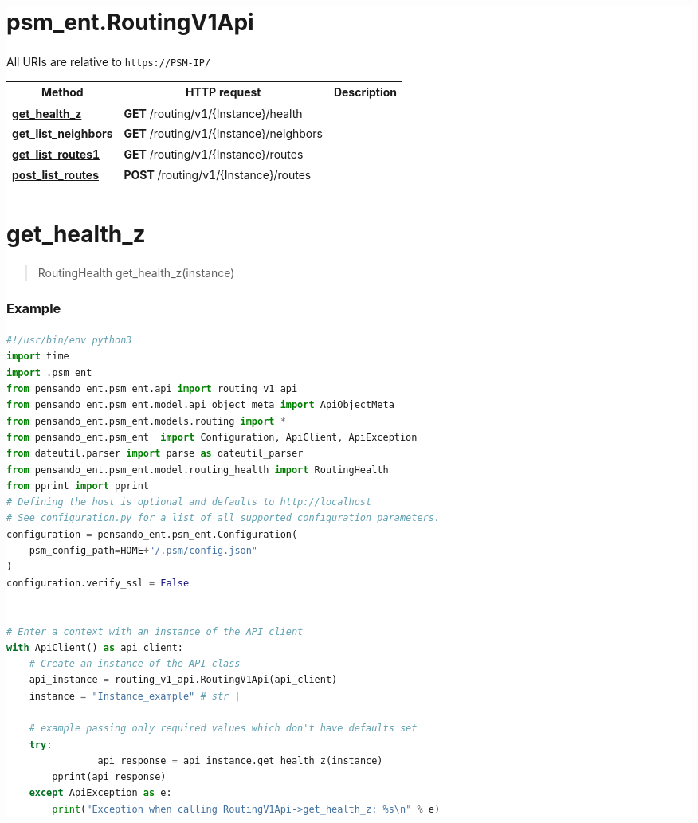 # psm_ent.RoutingV1Api

All URIs are relative to `https://PSM-IP/`

Method | HTTP request | Description
------------- | ------------- | -------------
[**get_health_z**](RoutingV1Api.md#get_health_z) | **GET** /routing/v1/{Instance}/health | 
[**get_list_neighbors**](RoutingV1Api.md#get_list_neighbors) | **GET** /routing/v1/{Instance}/neighbors | 
[**get_list_routes1**](RoutingV1Api.md#get_list_routes1) | **GET** /routing/v1/{Instance}/routes | 
[**post_list_routes**](RoutingV1Api.md#post_list_routes) | **POST** /routing/v1/{Instance}/routes | 


# **get_health_z**
> RoutingHealth get_health_z(instance)



### Example

```python
#!/usr/bin/env python3
import time
import .psm_ent
from pensando_ent.psm_ent.api import routing_v1_api
from pensando_ent.psm_ent.model.api_object_meta import ApiObjectMeta
from pensando_ent.psm_ent.models.routing import *
from pensando_ent.psm_ent  import Configuration, ApiClient, ApiException
from dateutil.parser import parse as dateutil_parser
from pensando_ent.psm_ent.model.routing_health import RoutingHealth
from pprint import pprint
# Defining the host is optional and defaults to http://localhost
# See configuration.py for a list of all supported configuration parameters.
configuration = pensando_ent.psm_ent.Configuration(
    psm_config_path=HOME+"/.psm/config.json"
)
configuration.verify_ssl = False


# Enter a context with an instance of the API client
with ApiClient() as api_client:
    # Create an instance of the API class
    api_instance = routing_v1_api.RoutingV1Api(api_client)
    instance = "Instance_example" # str | 

    # example passing only required values which don't have defaults set
    try:
                api_response = api_instance.get_health_z(instance)
        pprint(api_response)
    except ApiException as e:
        print("Exception when calling RoutingV1Api->get_health_z: %s\n" % e)
```
